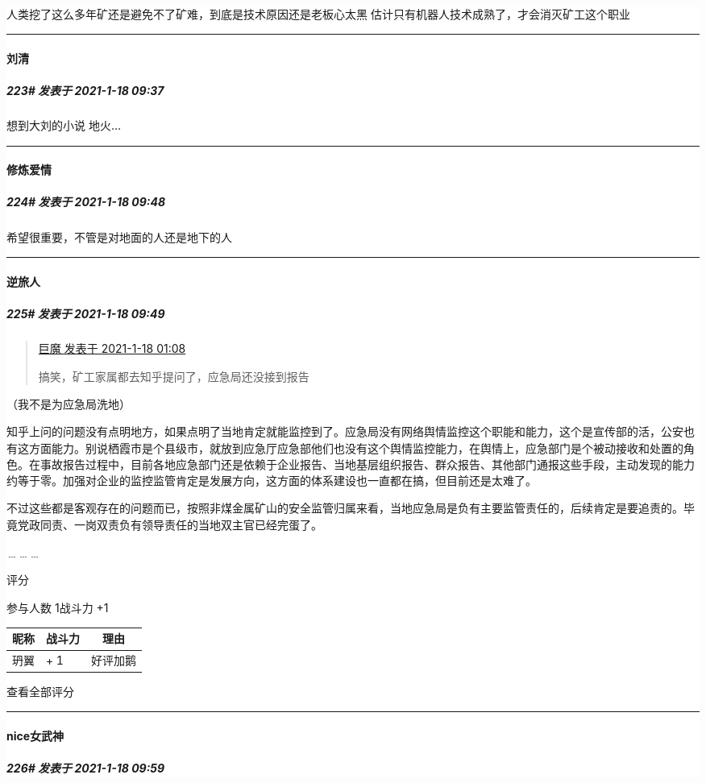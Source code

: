 人类挖了这么多年矿还是避免不了矿难，到底是技术原因还是老板心太黑</blockquote>
估计只有机器人技术成熟了，才会消灭矿工这个职业


-----

####  刘清  
##### 223#       发表于 2021-1-18 09:37


想到大刘的小说 地火…


-----

####  修炼爱情  
##### 224#       发表于 2021-1-18 09:48


希望很重要，不管是对地面的人还是地下的人


-----

####  逆旅人  
##### 225#       发表于 2021-1-18 09:49


<blockquote><a href="httphttps://bbs.saraba1st.com/2b/forum.php?mod=redirect&amp;goto=findpost&amp;pid=50067785&amp;ptid=1982564" target="_blank">巨魔 发表于 2021-1-18 01:08</a>

搞笑，矿工家属都去知乎提问了，应急局还没接到报告</blockquote>
（我不是为应急局洗地）


知乎上问的问题没有点明地方，如果点明了当地肯定就能监控到了。应急局没有网络舆情监控这个职能和能力，这个是宣传部的活，公安也有这方面能力。别说栖霞市是个县级市，就放到应急厅应急部他们也没有这个舆情监控能力，在舆情上，应急部门是个被动接收和处置的角色。在事故报告过程中，目前各地应急部门还是依赖于企业报告、当地基层组织报告、群众报告、其他部门通报这些手段，主动发现的能力约等于零。加强对企业的监控监管肯定是发展方向，这方面的体系建设也一直都在搞，但目前还是太难了。


不过这些都是客观存在的问题而已，按照非煤金属矿山的安全监管归属来看，当地应急局是负有主要监管责任的，后续肯定是要追责的。毕竟党政同责、一岗双责负有领导责任的当地双主官已经完蛋了。


﹍﹍﹍

评分


 参与人数 1战斗力 +1

|昵称|战斗力|理由|
|----|---|---|
| 玬翼| + 1|好评加鹅|


查看全部评分


-----

####  nice女武神  
##### 226#       发表于 2021-1-18 09:59
